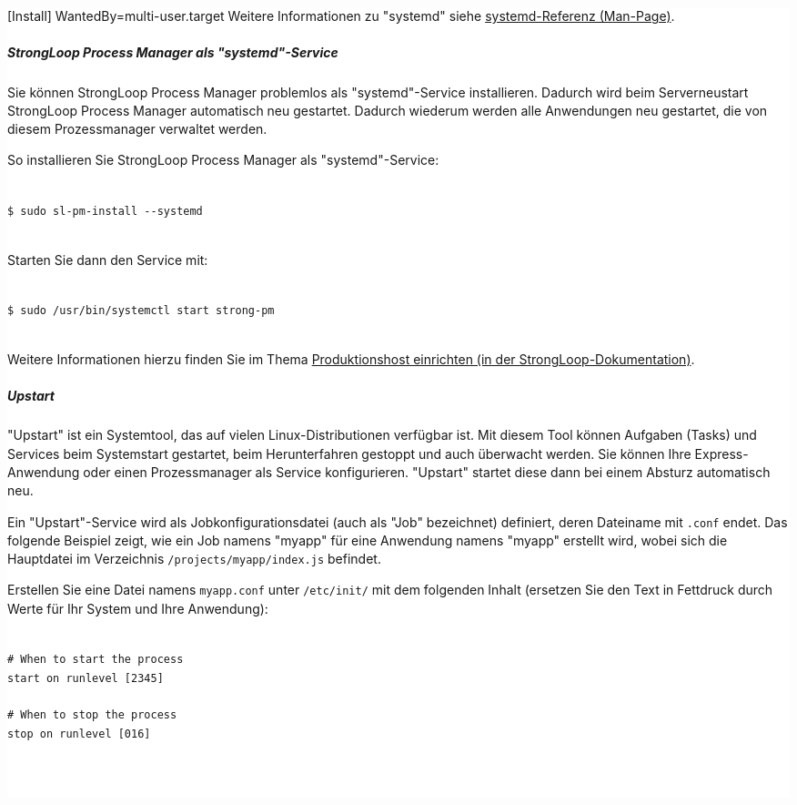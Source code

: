 [Install]
WantedBy=multi-user.target
</code>
</pre>
Weitere Informationen zu "systemd" siehe [systemd-Referenz (Man-Page)](http://www.freedesktop.org/software/systemd/man/systemd.unit.html).
##### StrongLoop Process Manager als "systemd"-Service

Sie können StrongLoop Process Manager problemlos als "systemd"-Service installieren. Dadurch wird beim Serverneustart StrongLoop Process Manager automatisch neu gestartet. Dadurch wiederum werden alle Anwendungen neu gestartet, die von diesem Prozessmanager verwaltet werden. 

So installieren Sie StrongLoop Process Manager als "systemd"-Service:

<pre>
<code class="language-sh" translate="no">
$ sudo sl-pm-install --systemd
</code>
</pre>

Starten Sie dann den Service mit:

<pre>
<code class="language-sh" translate="no">
$ sudo /usr/bin/systemctl start strong-pm
</code>
</pre>

Weitere Informationen hierzu finden Sie im Thema [Produktionshost einrichten (in der StrongLoop-Dokumentation)](https://docs.strongloop.com/display/SLC/Setting+up+a+production+host#Settingupaproductionhost-RHEL7+,Ubuntu15.04or15.10).

##### Upstart

"Upstart" ist ein Systemtool, das auf vielen Linux-Distributionen verfügbar ist. Mit diesem Tool können Aufgaben (Tasks) und Services beim Systemstart gestartet, beim Herunterfahren gestoppt und auch überwacht werden. Sie können Ihre Express-Anwendung oder einen Prozessmanager als Service konfigurieren. "Upstart" startet diese dann bei einem Absturz automatisch neu. 

Ein "Upstart"-Service wird als Jobkonfigurationsdatei (auch als "Job" bezeichnet) definiert, deren Dateiname mit `.conf` endet. Das folgende Beispiel zeigt, wie ein Job namens "myapp" für eine Anwendung namens "myapp" erstellt wird, wobei sich die Hauptdatei im Verzeichnis `/projects/myapp/index.js` befindet.

Erstellen Sie eine Datei namens `myapp.conf` unter `/etc/init/` mit dem folgenden Inhalt (ersetzen Sie den Text in Fettdruck durch Werte für Ihr System und Ihre Anwendung): 

<pre>
<code class="language-sh" translate="no">
# When to start the process
start on runlevel [2345]

# When to stop the process
stop on runlevel [016]
